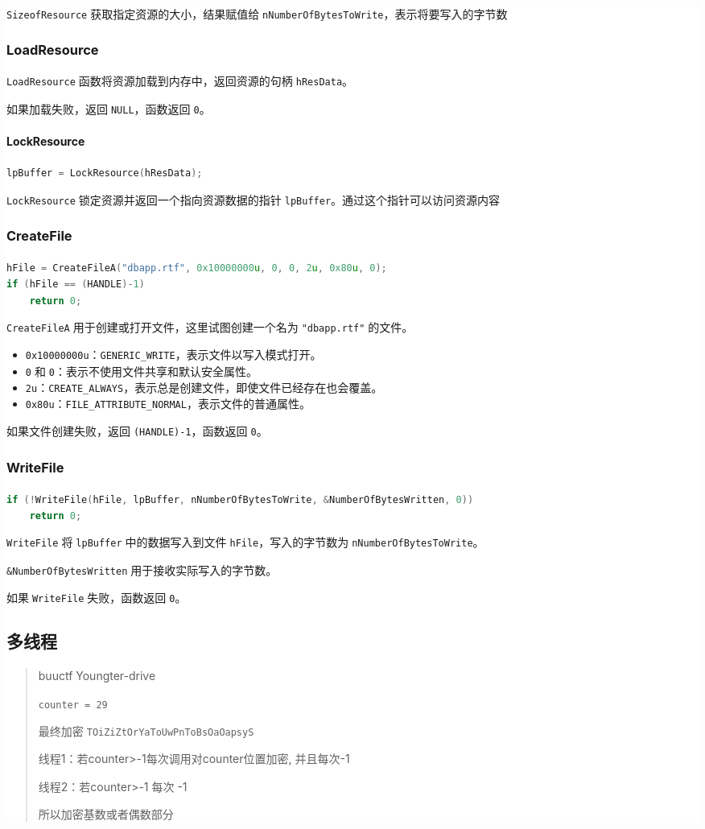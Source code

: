 `SizeofResource` 获取指定资源的大小，结果赋值给 `nNumberOfBytesToWrite`，表示将要写入的字节数

### LoadResource

`LoadResource` 函数将资源加载到内存中，返回资源的句柄 `hResData`。

如果加载失败，返回 `NULL`，函数返回 `0`。

#### LockResource

``` c
lpBuffer = LockResource(hResData);
```

`LockResource` 锁定资源并返回一个指向资源数据的指针 `lpBuffer`。通过这个指针可以访问资源内容

### CreateFile

``` c
hFile = CreateFileA("dbapp.rtf", 0x10000000u, 0, 0, 2u, 0x80u, 0);
if (hFile == (HANDLE)-1)
    return 0;
```

`CreateFileA` 用于创建或打开文件，这里试图创建一个名为 `"dbapp.rtf"` 的文件。

- `0x10000000u`：`GENERIC_WRITE`，表示文件以写入模式打开。
- `0` 和 `0`：表示不使用文件共享和默认安全属性。
- `2u`：`CREATE_ALWAYS`，表示总是创建文件，即使文件已经存在也会覆盖。
- `0x80u`：`FILE_ATTRIBUTE_NORMAL`，表示文件的普通属性。

如果文件创建失败，返回 `(HANDLE)-1`，函数返回 `0`。

### WriteFile

``` cpp
if (!WriteFile(hFile, lpBuffer, nNumberOfBytesToWrite, &NumberOfBytesWritten, 0))
    return 0;
```

`WriteFile` 将 `lpBuffer` 中的数据写入到文件 `hFile`，写入的字节数为 `nNumberOfBytesToWrite`。

`&NumberOfBytesWritten` 用于接收实际写入的字节数。

如果 `WriteFile` 失败，函数返回 `0`。

## 多线程

> buuctf Youngter-drive
>
> `counter = 29` 
>
> 最终加密 `TOiZiZtOrYaToUwPnToBsOaOapsyS` 
>
> 线程1：若counter>-1每次调用对counter位置加密, 并且每次-1
>
> 线程2：若counter>-1 每次 -1
>
> 所以加密基数或者偶数部分
>
> 
